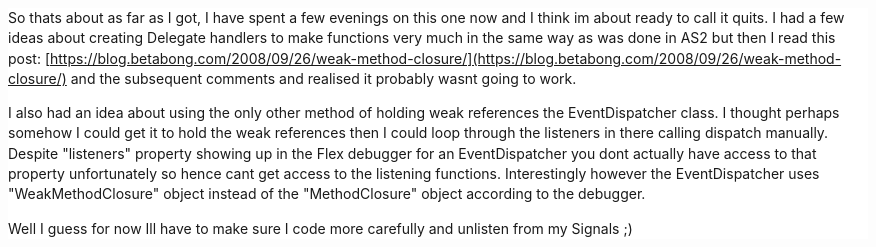 So thats about as far as I got, I have spent a few evenings on this one now and I think im about ready to call it quits. I had a few ideas about creating Delegate handlers to make functions very much in the same way as was done in AS2 but then I read this post: [https://blog.betabong.com/2008/09/26/weak-method-closure/](https://blog.betabong.com/2008/09/26/weak-method-closure/) and the subsequent comments and realised it probably wasnt going to work.

I also had an idea about using the only other method of holding weak references the EventDispatcher class. I thought perhaps somehow I could get it to hold the weak references then I could loop through the listeners in there calling dispatch manually. Despite "listeners" property showing up in the Flex debugger for an EventDispatcher you dont actually have access to that property unfortunately so hence cant get access to the listening functions. Interestingly however the EventDispatcher uses "WeakMethodClosure" object instead of the "MethodClosure" object according to the debugger.

Well I guess for now Ill have to make sure I code more carefully and unlisten from my Signals ;)
